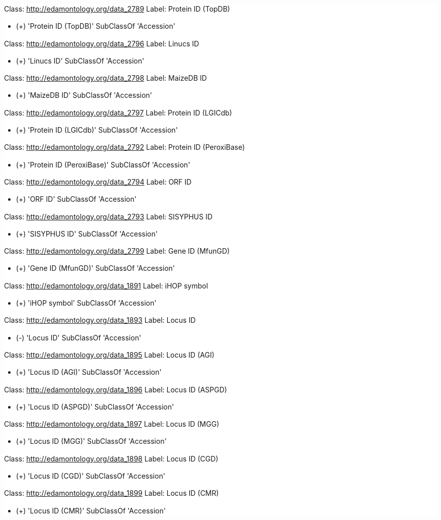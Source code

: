 Class: http://edamontology.org/data_2789 
Label: Protein ID (TopDB) 
+   (+) 'Protein ID (TopDB)' SubClassOf 'Accession' 
  
Class: http://edamontology.org/data_2796 
Label: Linucs ID 
+   (+) 'Linucs ID' SubClassOf 'Accession' 
  
Class: http://edamontology.org/data_2798 
Label: MaizeDB ID 
+   (+) 'MaizeDB ID' SubClassOf 'Accession' 
  
Class: http://edamontology.org/data_2797 
Label: Protein ID (LGICdb) 
+   (+) 'Protein ID (LGICdb)' SubClassOf 'Accession' 
  
Class: http://edamontology.org/data_2792 
Label: Protein ID (PeroxiBase) 
+   (+) 'Protein ID (PeroxiBase)' SubClassOf 'Accession' 
  
Class: http://edamontology.org/data_2794 
Label: ORF ID 
+   (+) 'ORF ID' SubClassOf 'Accession' 
  
Class: http://edamontology.org/data_2793 
Label: SISYPHUS ID 
+   (+) 'SISYPHUS ID' SubClassOf 'Accession' 
  
Class: http://edamontology.org/data_2799 
Label: Gene ID (MfunGD) 
+   (+) 'Gene ID (MfunGD)' SubClassOf 'Accession' 
  
Class: http://edamontology.org/data_1891 
Label: iHOP symbol 
+   (+) 'iHOP symbol' SubClassOf 'Accession' 
  
Class: http://edamontology.org/data_1893 
Label: Locus ID 
-   (-) 'Locus ID' SubClassOf 'Accession' 
  
Class: http://edamontology.org/data_1895 
Label: Locus ID (AGI) 
+   (+) 'Locus ID (AGI)' SubClassOf 'Accession' 
  
Class: http://edamontology.org/data_1896 
Label: Locus ID (ASPGD) 
+   (+) 'Locus ID (ASPGD)' SubClassOf 'Accession' 
  
Class: http://edamontology.org/data_1897 
Label: Locus ID (MGG) 
+   (+) 'Locus ID (MGG)' SubClassOf 'Accession' 
  
Class: http://edamontology.org/data_1898 
Label: Locus ID (CGD) 
+   (+) 'Locus ID (CGD)' SubClassOf 'Accession' 
  
Class: http://edamontology.org/data_1899 
Label: Locus ID (CMR) 
+   (+) 'Locus ID (CMR)' SubClassOf 'Accession' 
  